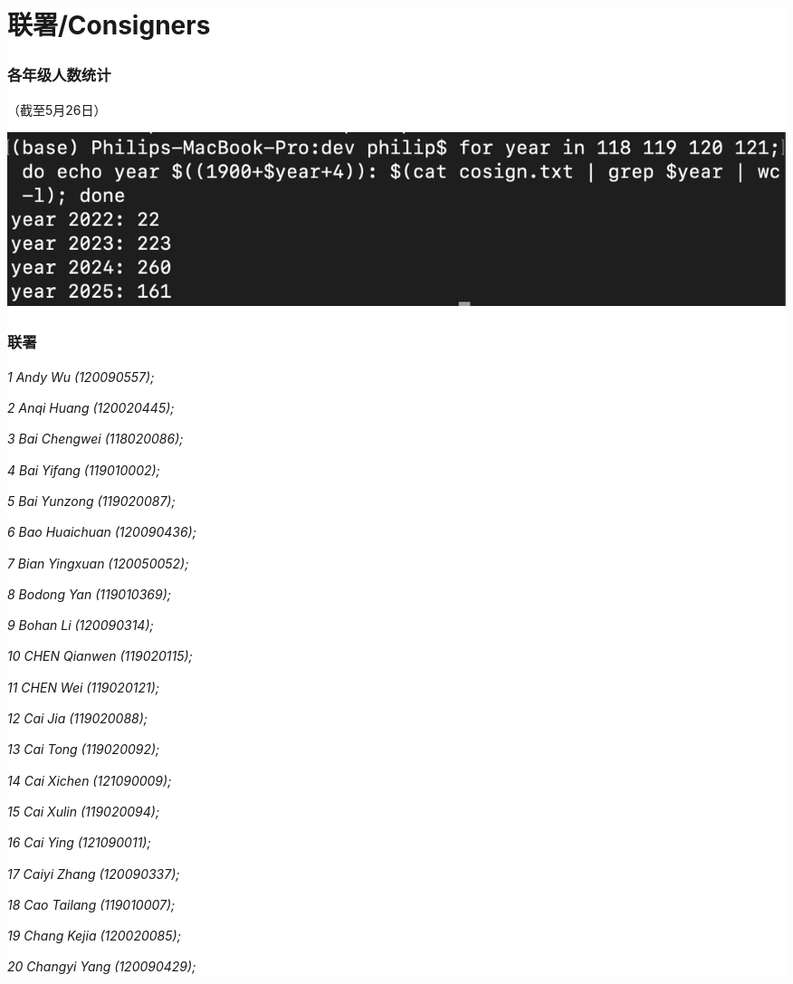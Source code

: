 # 联署/Consigners

### 各年级人数统计

（截至5月26日）

![](.gitbook/assets/image.png)

### 联署

_1 Andy Wu (120090557);_

_2 Anqi Huang (120020445);_

_3 Bai Chengwei (118020086);_

_4 Bai Yifang (119010002);_

_5 Bai Yunzong (119020087);_

_6 Bao Huaichuan (120090436);_

_7 Bian Yingxuan (120050052);_

_8 Bodong Yan (119010369);_

_9 Bohan Li (120090314);_

_10 CHEN Qianwen (119020115);_

_11 CHEN Wei (119020121);_

_12 Cai Jia (119020088);_

_13 Cai Tong (119020092);_

_14 Cai Xichen (121090009);_

_15 Cai Xulin (119020094);_

_16 Cai Ying (121090011);_

_17 Caiyi Zhang (120090337);_

_18 Cao Tailang (119010007);_

_19 Chang Kejia (120020085);_

_20 Changyi Yang (120090429);_
